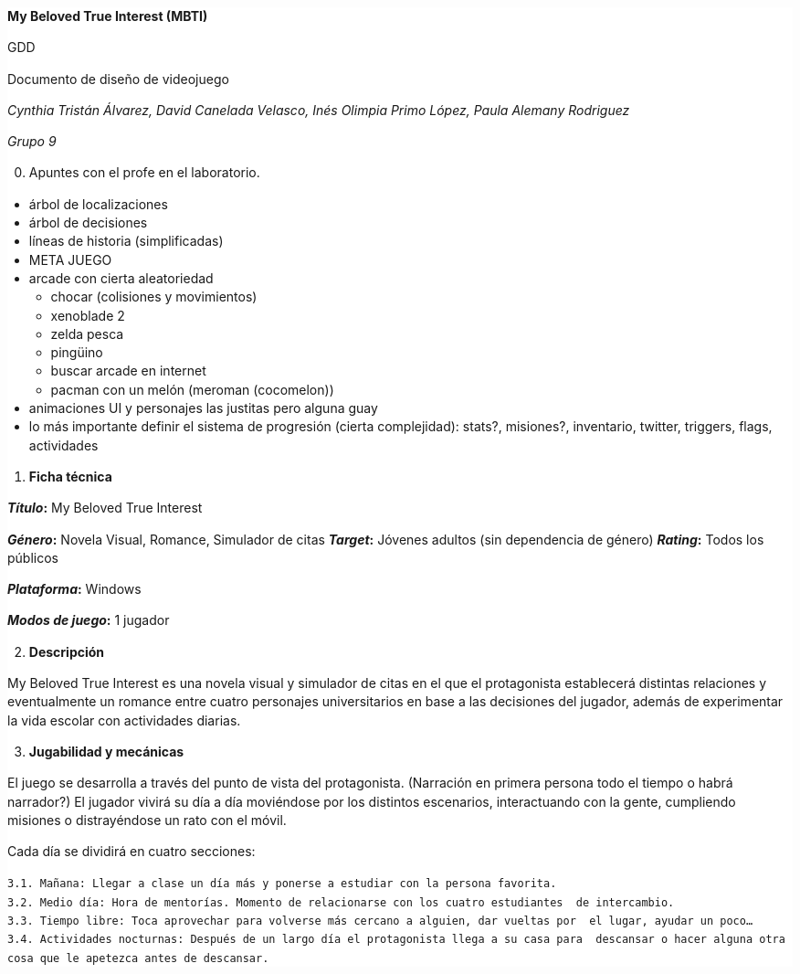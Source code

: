﻿**My Beloved True Interest (MBTI)**

GDD 

Documento de diseño de videojuego  

*Cynthia Tristán Álvarez, David Canelada Velasco, Inés Olimpia Primo López, Paula  Alemany Rodriguez*  

*Grupo 9*  

0. Apuntes con el profe en el laboratorio.  
- árbol de localizaciones  
- árbol de decisiones  
- líneas de historia (simplificadas)  
- META JUEGO  
- arcade con cierta aleatoriedad  
  - chocar (colisiones y movimientos)  
  - xenoblade 2  
  - zelda pesca  
  - pingüino  
  - buscar arcade en internet  
  - pacman con un melón (meroman (cocomelon))  
- animaciones UI y personajes las justitas pero alguna guay  
- lo más importante definir el sistema de progresión (cierta complejidad): stats?,  misiones?, inventario, twitter, triggers, flags, actividades  



1. **Ficha técnica**  

***Título*:** My Beloved True Interest  

***Género*:** Novela Visual, Romance, Simulador de citas  ***Target*:** Jóvenes adultos (sin dependencia de género)  ***Rating*:** Todos los públicos  

***Plataforma*:** Windows  

***Modos de juego*:** 1 jugador  



2. **Descripción**  

My Beloved True Interest es una novela visual y simulador de citas en el que el protagonista  establecerá distintas relaciones y eventualmente un romance entre cuatro personajes  universitarios en base a las decisiones del jugador, además de experimentar la vida escolar  con actividades diarias.  



3. **Jugabilidad y mecánicas**

El juego se desarrolla a través del punto de vista del protagonista. (Narración en primera  persona todo el tiempo o habrá narrador?) El jugador vivirá su día a día moviéndose por los  distintos escenarios, interactuando con la gente, cumpliendo misiones o distrayéndose un  rato con el móvil.    

Cada día se dividirá en cuatro secciones:   

    3.1. Mañana: Llegar a clase un día más y ponerse a estudiar con la persona favorita.   
    3.2. Medio día: Hora de mentorías. Momento de relacionarse con los cuatro estudiantes  de intercambio.  
    3.3. Tiempo libre: Toca aprovechar para volverse más cercano a alguien, dar vueltas por  el lugar, ayudar un poco…  
    3.4. Actividades nocturnas: Después de un largo día el protagonista llega a su casa para  descansar o hacer alguna otra cosa que le apetezca antes de descansar.  
